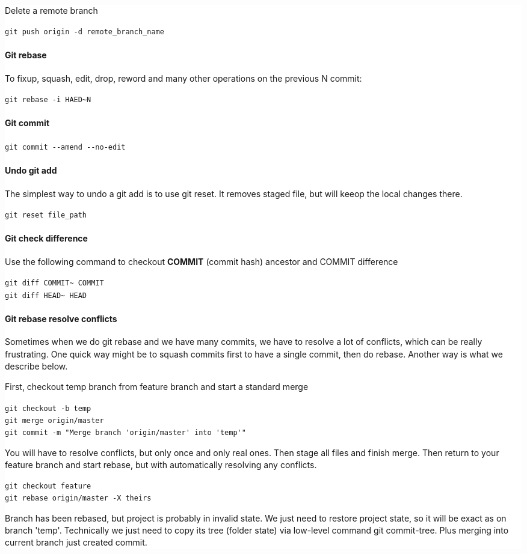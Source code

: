 Delete a remote branch
```
git push origin -d remote_branch_name 
```


#### Git rebase
To fixup, squash, edit, drop, reword and many other operations on the previous N commit:
```
git rebase -i HAED~N
```

#### Git commit
```
git commit --amend --no-edit
```

#### Undo git add
The simplest way to undo a git add is to use git reset. It removes staged file, but will keeop the local changes there. 
```
git reset file_path
```


#### Git check difference
Use the following command to checkout **COMMIT** (commit hash) ancestor and COMMIT difference
```
git diff COMMIT~ COMMIT
git diff HEAD~ HEAD
```


#### Git rebase resolve conflicts
Sometimes when we do git rebase and we have many commits, we have to resolve a lot of conflicts, which can be really frustrating. One quick way might be to squash commits first to have a single commit, then do rebase. Another way is what we describe below.


First, checkout temp branch from feature branch and start a standard merge
```
git checkout -b temp
git merge origin/master
git commit -m "Merge branch 'origin/master' into 'temp'"
```

You will have to resolve conflicts, but only once and only real ones. Then stage all files and finish merge.
Then return to your feature branch and start rebase, but with automatically resolving any conflicts.

```
git checkout feature
git rebase origin/master -X theirs
```

Branch has been rebased, but project is probably in invalid state. We just need to restore project state, so it will be exact as on branch 'temp'. Technically we just need to copy its tree (folder state) via low-level command git commit-tree. Plus merging into current branch just created commit.
